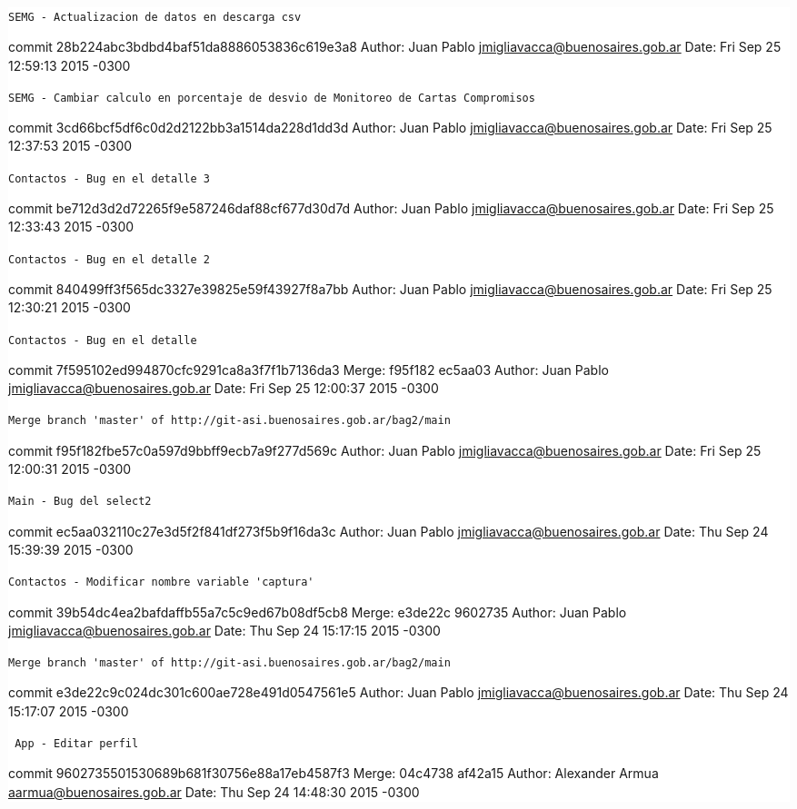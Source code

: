     SEMG - Actualizacion de datos en descarga csv

commit 28b224abc3bdbd4baf51da8886053836c619e3a8
Author: Juan Pablo <jmigliavacca@buenosaires.gob.ar>
Date:   Fri Sep 25 12:59:13 2015 -0300

    SEMG - Cambiar calculo en porcentaje de desvio de Monitoreo de Cartas Compromisos

commit 3cd66bcf5df6c0d2d2122bb3a1514da228d1dd3d
Author: Juan Pablo <jmigliavacca@buenosaires.gob.ar>
Date:   Fri Sep 25 12:37:53 2015 -0300

    Contactos - Bug en el detalle 3

commit be712d3d2d72265f9e587246daf88cf677d30d7d
Author: Juan Pablo <jmigliavacca@buenosaires.gob.ar>
Date:   Fri Sep 25 12:33:43 2015 -0300

    Contactos - Bug en el detalle 2

commit 840499ff3f565dc3327e39825e59f43927f8a7bb
Author: Juan Pablo <jmigliavacca@buenosaires.gob.ar>
Date:   Fri Sep 25 12:30:21 2015 -0300

    Contactos - Bug en el detalle

commit 7f595102ed994870cfc9291ca8a3f7f1b7136da3
Merge: f95f182 ec5aa03
Author: Juan Pablo <jmigliavacca@buenosaires.gob.ar>
Date:   Fri Sep 25 12:00:37 2015 -0300

    Merge branch 'master' of http://git-asi.buenosaires.gob.ar/bag2/main

commit f95f182fbe57c0a597d9bbff9ecb7a9f277d569c
Author: Juan Pablo <jmigliavacca@buenosaires.gob.ar>
Date:   Fri Sep 25 12:00:31 2015 -0300

    Main - Bug del select2

commit ec5aa032110c27e3d5f2f841df273f5b9f16da3c
Author: Juan Pablo <jmigliavacca@buenosaires.gob.ar>
Date:   Thu Sep 24 15:39:39 2015 -0300

    Contactos - Modificar nombre variable 'captura'

commit 39b54dc4ea2bafdaffb55a7c5c9ed67b08df5cb8
Merge: e3de22c 9602735
Author: Juan Pablo <jmigliavacca@buenosaires.gob.ar>
Date:   Thu Sep 24 15:17:15 2015 -0300

    Merge branch 'master' of http://git-asi.buenosaires.gob.ar/bag2/main

commit e3de22c9c024dc301c600ae728e491d0547561e5
Author: Juan Pablo <jmigliavacca@buenosaires.gob.ar>
Date:   Thu Sep 24 15:17:07 2015 -0300

     App - Editar perfil

commit 9602735501530689b681f30756e88a17eb4587f3
Merge: 04c4738 af42a15
Author: Alexander Armua <aarmua@buenosaires.gob.ar>
Date:   Thu Sep 24 14:48:30 2015 -0300
